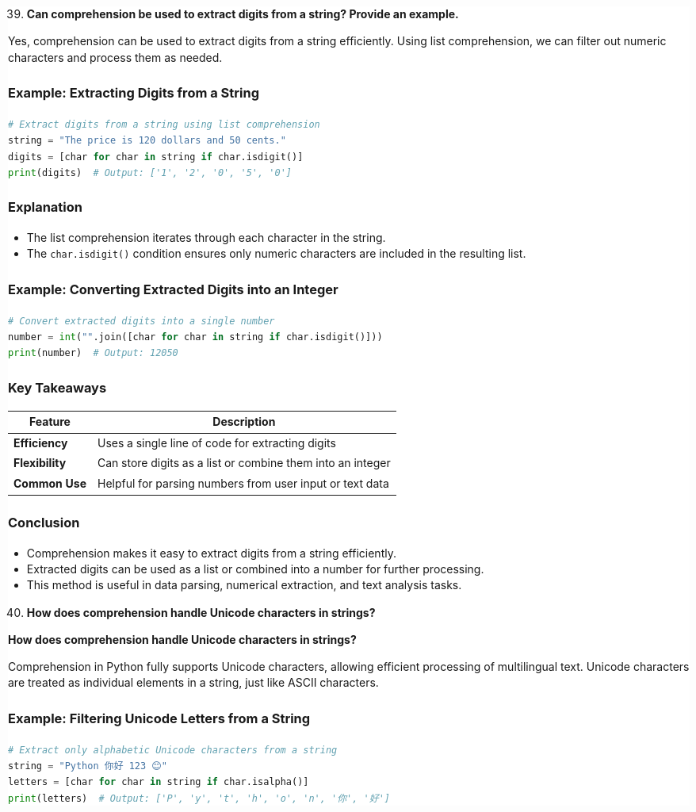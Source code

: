 39. **Can comprehension be used to extract digits from a string? Provide an example.**

Yes, comprehension can be used to extract digits from a string efficiently. Using list comprehension, we can filter out numeric characters and process them as needed.

### **Example: Extracting Digits from a String**
```python
# Extract digits from a string using list comprehension
string = "The price is 120 dollars and 50 cents."
digits = [char for char in string if char.isdigit()]
print(digits)  # Output: ['1', '2', '0', '5', '0']
```

### **Explanation**
- The list comprehension iterates through each character in the string.
- The `char.isdigit()` condition ensures only numeric characters are included in the resulting list.

### **Example: Converting Extracted Digits into an Integer**
```python
# Convert extracted digits into a single number
number = int("".join([char for char in string if char.isdigit()]))
print(number)  # Output: 12050
```

### **Key Takeaways**
| Feature | Description |
|---------|-------------|
| **Efficiency** | Uses a single line of code for extracting digits |
| **Flexibility** | Can store digits as a list or combine them into an integer |
| **Common Use** | Helpful for parsing numbers from user input or text data |

### **Conclusion**
- Comprehension makes it easy to extract digits from a string efficiently.
- Extracted digits can be used as a list or combined into a number for further processing.
- This method is useful in data parsing, numerical extraction, and text analysis tasks.

40. **How does comprehension handle Unicode characters in strings?**

**How does comprehension handle Unicode characters in strings?**

Comprehension in Python fully supports Unicode characters, allowing efficient processing of multilingual text. Unicode characters are treated as individual elements in a string, just like ASCII characters.

### **Example: Filtering Unicode Letters from a String**
```python
# Extract only alphabetic Unicode characters from a string
string = "Python 你好 123 😊"
letters = [char for char in string if char.isalpha()]
print(letters)  # Output: ['P', 'y', 't', 'h', 'o', 'n', '你', '好']
```
